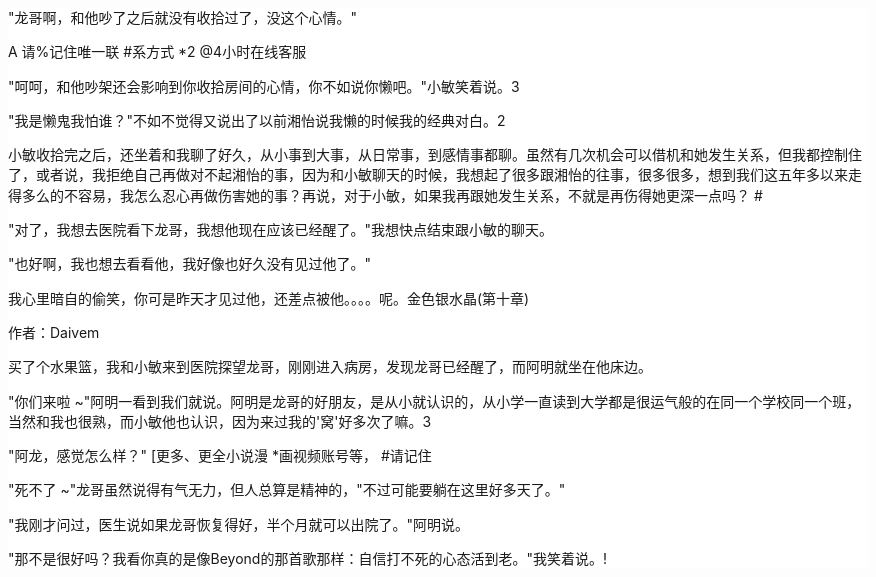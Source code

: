 

"龙哥啊，和他吵了之后就没有收拾过了，没这个心情。"



A 请%记住唯一联 #系方式 *2 @4小时在线客服



"呵呵，和他吵架还会影响到你收拾房间的心情，你不如说你懒吧。"小敏笑着说。3



"我是懒鬼我怕谁？"不如不觉得又说出了以前湘怡说我懒的时候我的经典对白。2





小敏收拾完之后，还坐着和我聊了好久，从小事到大事，从日常事，到感情事都聊。虽然有几次机会可以借机和她发生关系，但我都控制住了，或者说，我拒绝自己再做对不起湘怡的事，因为和小敏聊天的时候，我想起了很多跟湘怡的往事，很多很多，想到我们这五年多以来走得多么的不容易，我怎么忍心再做伤害她的事？再说，对于小敏，如果我再跟她发生关系，不就是再伤得她更深一点吗？ #



"对了，我想去医院看下龙哥，我想他现在应该已经醒了。"我想快点结束跟小敏的聊天。





"也好啊，我也想去看看他，我好像也好久没有见过他了。"





我心里暗自的偷笑，你可是昨天才见过他，还差点被他。。。。呢。金色银水晶(第十章)



作者：Daivem



 



买了个水果篮，我和小敏来到医院探望龙哥，刚刚进入病房，发现龙哥已经醒了，而阿明就坐在他床边。



"你们来啦 ~"阿明一看到我们就说。阿明是龙哥的好朋友，是从小就认识的，从小学一直读到大学都是很运气般的在同一个学校同一个班，当然和我也很熟，而小敏他也认识，因为来过我的'窝'好多次了嘛。3



"阿龙，感觉怎么样？" [更多、更全小说漫 *画视频账号等， #请记住





"死不了 ~"龙哥虽然说得有气无力，但人总算是精神的，"不过可能要躺在这里好多天了。"





"我刚才问过，医生说如果龙哥恢复得好，半个月就可以出院了。"阿明说。



"那不是很好吗？我看你真的是像Beyond的那首歌那样：自信打不死的心态活到老。"我笑着说。!




